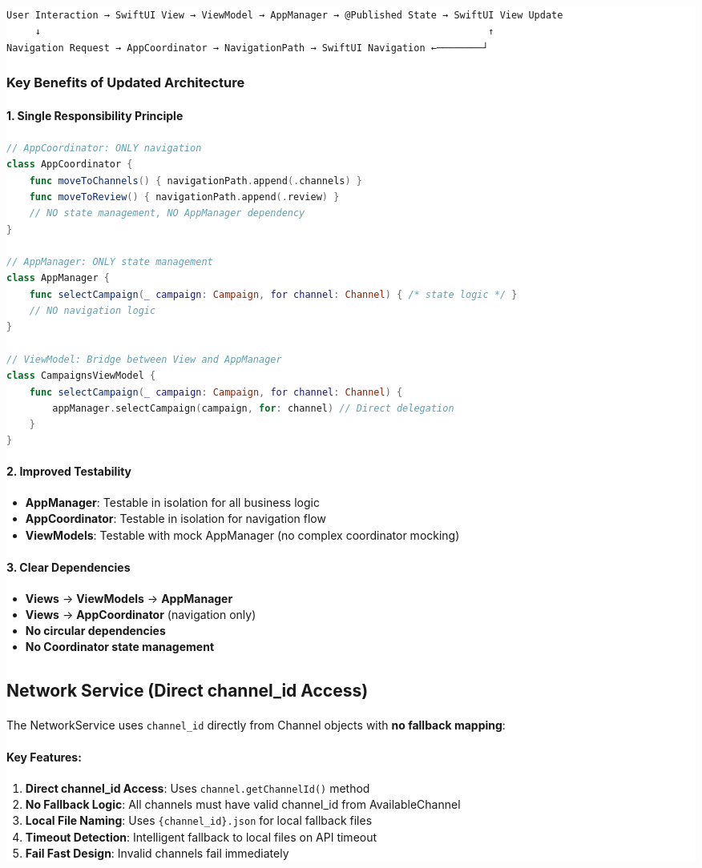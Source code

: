 ```
User Interaction → SwiftUI View → ViewModel → AppManager → @Published State → SwiftUI View Update
     ↓                                                                              ↑
Navigation Request → AppCoordinator → NavigationPath → SwiftUI Navigation ←────────┘
```

### Key Benefits of Updated Architecture

#### 1. Single Responsibility Principle
```swift
// AppCoordinator: ONLY navigation
class AppCoordinator {
    func moveToChannels() { navigationPath.append(.channels) }
    func moveToReview() { navigationPath.append(.review) }
    // NO state management, NO AppManager dependency
}

// AppManager: ONLY state management
class AppManager {
    func selectCampaign(_ campaign: Campaign, for channel: Channel) { /* state logic */ }
    // NO navigation logic
}

// ViewModel: Bridge between View and AppManager
class CampaignsViewModel {
    func selectCampaign(_ campaign: Campaign, for channel: Channel) {
        appManager.selectCampaign(campaign, for: channel) // Direct delegation
    }
}
```

#### 2. Improved Testability
- **AppManager**: Testable in isolation for all business logic
- **AppCoordinator**: Testable in isolation for navigation flow
- **ViewModels**: Testable with mock AppManager (no complex coordinator mocking)

#### 3. Clear Dependencies
- **Views** → **ViewModels** → **AppManager**
- **Views** → **AppCoordinator** (navigation only)
- **No circular dependencies**
- **No Coordinator state management**

## Network Service (Direct channel_id Access)

The NetworkService uses `channel_id` directly from Channel objects with **no fallback mapping**:

#### Key Features:
1. **Direct channel_id Access**: Uses `channel.getChannelId()` method
2. **No Fallback Logic**: All channels must have valid channel_id from AvailableChannel
3. **Local File Naming**: Uses `{channel_id}.json` for local fallback files
4. **Timeout Detection**: Intelligent fallback to local files on API timeout
5. **Fail Fast Design**: Invalid channels fail immediately
